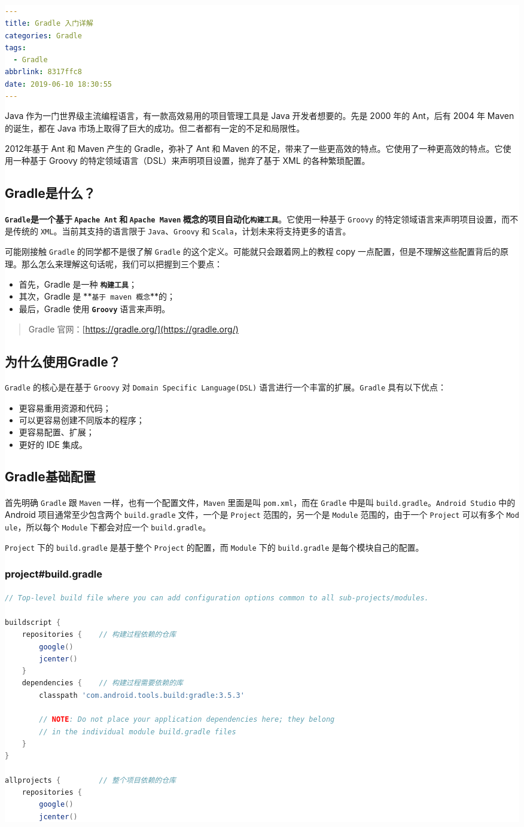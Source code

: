```yaml
---
title: Gradle 入门详解
categories: Gradle
tags:
  - Gradle
abbrlink: 8317ffc8
date: 2019-06-10 18:30:55
---
```


Java 作为一门世界级主流编程语言，有一款高效易用的项目管理工具是 Java 开发者想要的。先是 2000 年的 Ant，后有 2004 年 Maven 的诞生，都在 Java 市场上取得了巨大的成功。但二者都有一定的不足和局限性。

2012年基于 Ant 和 Maven 产生的 Gradle，弥补了 Ant 和 Maven 的不足，带来了一些更高效的特点。它使用了一种更高效的特点。它使用一种基于 Groovy 的特定领域语言（DSL）来声明项目设置，抛弃了基于 XML 的各种繁琐配置。

## Gradle是什么？ ##
**`Gradle`**是一个基于 `Apache Ant` 和 `Apache Maven` 概念的项目自动化**`构建工具`**。它使用一种基于 `Groovy` 的特定领域语言来声明项目设置，而不是传统的 `XML`。当前其支持的语言限于 `Java`、`Groovy` 和 `Scala`，计划未来将支持更多的语言。

可能刚接触 `Gradle` 的同学都不是很了解 `Gradle` 的这个定义。可能就只会跟着网上的教程 copy 一点配置，但是不理解这些配置背后的原理。那么怎么来理解这句话呢，我们可以把握到三个要点：
 - 首先，Gradle 是一种 **`构建工具`**；
 - 其次，Gradle 是 **`基于 maven 概念`**的；
 - 最后，Gradle 使用 **`Groovy`** 语言来声明。

> Gradle 官网：[https://gradle.org/](https://gradle.org/)

## 为什么使用Gradle？ ##
`Gradle` 的核心是在基于 `Groovy` 对 `Domain Specific Language(DSL)` 语言进行一个丰富的扩展。`Gradle` 具有以下优点：
 - 更容易重用资源和代码；
 - 可以更容易创建不同版本的程序；
 - 更容易配置、扩展；
 - 更好的 IDE 集成。

## Gradle基础配置 ##
首先明确 `Gradle` 跟 `Maven` 一样，也有一个配置文件，`Maven` 里面是叫 `pom.xml`，而在 `Gradle` 中是叫 `build.gradle`。`Android Studio` 中的 Android 项目通常至少包含两个 `build.gradle` 文件，一个是 `Project` 范围的，另一个是 `Module` 范围的，由于一个 `Project` 可以有多个 `Module`，所以每个 `Module` 下都会对应一个 `build.gradle`。

`Project` 下的 `build.gradle` 是基于整个 `Project` 的配置，而 `Module` 下的 `build.gradle` 是每个模块自己的配置。

### project#build.gradle ###
```gradle
// Top-level build file where you can add configuration options common to all sub-projects/modules.

buildscript {
    repositories {    // 构建过程依赖的仓库
        google()
        jcenter()
    }
    dependencies {    // 构建过程需要依赖的库
        classpath 'com.android.tools.build:gradle:3.5.3'
        
        // NOTE: Do not place your application dependencies here; they belong
        // in the individual module build.gradle files
    }
}

allprojects {         // 整个项目依赖的仓库
    repositories {
        google()
        jcenter()
```